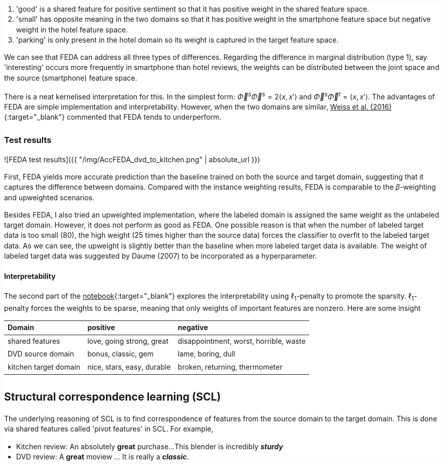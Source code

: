 
1. 'good' is a shared feature for positive sentiment so that it has positive weight in the shared feature space.
2. 'small' has opposite meaning in the two domains so that it has positive weight in the smartphone feature space but negative weight in the hotel feature space.
3. 'parking' is only present in the hotel domain so its weight is captured in the target feature space.

We can see that FEDA can address all three types of differences. Regarding the difference in marginal distribution (type 1), say 'interesting' occurs more frequently in smartphone than hotel reviews, the weights can be distributed between the joint space and the source (smartphone) feature space.  

There is a neat kernelised interpretation for this. In the simplest form: $\vec{\Phi}^s \vec{\Phi}^s = 2\langle x,x'\rangle$ and $\vec{\Phi}^s \vec{\Phi}^t = \langle x,x'\rangle$. 
The advantages of FEDA are simple implementation and interpretability. However, when the two domains are similar, [Weiss et al. (2016)](https://journalofbigdata.springeropen.com/articles/10.1186/s40537-016-0043-6){:target="_blank"} commented that FEDA tends to underperform.

### Test results

![FEDA test results]({{ "/img/AccFEDA_dvd_to_kitchen.png" | absolute_url }})

First, FEDA yields more accurate prediction than the baseline trained on both the source and target domain, suggesting that it captures the difference between domains. Compared with the instance weighting results, FEDA is comparable to the $\beta$-weighting and upweighted scenarios. 

Besides FEDA, I also tried an upweighted implementation, where the labeled domain is assigned the same weight as the unlabeled target domain. However, it does not perform as good as FEDA. One possible reason is that when the number of labeled target data is too small (80), the high weight (25 times higher than the source data) forces the classifier to overfit to the labeled target data. As we can see, the upweight is slightly better than the baseline when more labeled target data is available. The weight of labeled target data was suggested by Daume (2007) to be incorporated as a hyperparameter.
#### Interpretability
The second part of the [notebook](https://github.com/meichen91/MachineLearning-Snippets/blob/master/ML_transferLearning/Sent_FEDA.ipynb){:target="_blank"} explores the interpretability using $\ell_1$-penalty to promote the sparsity. $\ell_1$-penalty forces the weights to be sparse, meaning that only weights of important features are nonzero. Here are some insight

|Domain | positive | negative |
| :------ |:--- | :--- |
|shared features| love, going strong, great | disappointment, worst, horrible, waste
| DVD source domain| bonus, classic, gem| lame, boring, dull|
|kitchen target domain| nice, stars, easy, durable| broken, returning, thermometer|

## Structural correspondence learning (SCL)
The underlying reasoning of SCL is to find correspondence of features from the source domain to the target domain. This is done via shared features called 'pivot features' in SCL. For example, 
- Kitchen review: An absolutely **great** purchase...This blender is incredibly ***sturdy***
- DVD review: A **great** moview ... It is really a ***classic***.
